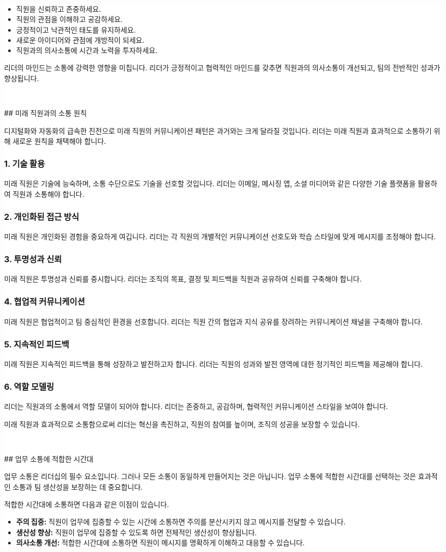 

- 직원을 신뢰하고 존중하세요.
- 직원의 관점을 이해하고 공감하세요.
- 긍정적이고 낙관적인 태도를 유지하세요.
- 새로운 아이디어와 관점에 개방적이 되세요.
- 직원과의 의사소통에 시간과 노력을 투자하세요.

리더의 마인드는 소통에 강력한 영향을 미칩니다. 리더가 긍정적이고 협력적인 마인드를 갖추면 직원과의 의사소통이 개선되고, 팀의 전반적인 성과가 향상됩니다.

<p>&nbsp;</p>
## 미래 직원과의 소통 원칙

디지털화와 자동화의 급속한 진전으로 미래 직원의 커뮤니케이션 패턴은 과거와는 크게 달라질 것입니다. 리더는 미래 직원과 효과적으로 소통하기 위해 새로운 원칙을 채택해야 합니다.

### 1. 기술 활용

미래 직원은 기술에 능숙하며, 소통 수단으로도 기술을 선호할 것입니다. 리더는 이메일, 메시징 앱, 소셜 미디어와 같은 다양한 기술 플랫폼을 활용하여 직원과 소통해야 합니다.

### 2. 개인화된 접근 방식

미래 직원은 개인화된 경험을 중요하게 여깁니다. 리더는 각 직원의 개별적인 커뮤니케이션 선호도와 학습 스타일에 맞게 메시지를 조정해야 합니다.

### 3. 투명성과 신뢰

미래 직원은 투명성과 신뢰를 중시합니다. 리더는 조직의 목표, 결정 및 피드백을 직원과 공유하여 신뢰를 구축해야 합니다.

### 4. 협업적 커뮤니케이션

미래 직원은 협업적이고 팀 중심적인 환경을 선호합니다. 리더는 직원 간의 협업과 지식 공유를 장려하는 커뮤니케이션 채널을 구축해야 합니다.

### 5. 지속적인 피드백

미래 직원은 지속적인 피드백을 통해 성장하고 발전하고자 합니다. 리더는 직원의 성과와 발전 영역에 대한 정기적인 피드백을 제공해야 합니다.

### 6. 역할 모델링

리더는 직원과의 소통에서 역할 모델이 되어야 합니다. 리더는 존중하고, 공감하며, 협력적인 커뮤니케이션 스타일을 보여야 합니다.

미래 직원과 효과적으로 소통함으로써 리더는 혁신을 촉진하고, 직원의 참여를 높이며, 조직의 성공을 보장할 수 있습니다.

<p>&nbsp;</p>
## 업무 소통에 적합한 시간대

업무 소통은 리더십의 필수 요소입니다. 그러나 모든 소통이 동일하게 만들어지는 것은 아닙니다. 업무 소통에 적합한 시간대를 선택하는 것은 효과적인 소통과 팀 생산성을 보장하는 데 중요합니다.



적합한 시간대에 소통하면 다음과 같은 이점이 있습니다.

- **주의 집중:** 직원이 업무에 집중할 수 있는 시간에 소통하면 주의를 분산시키지 않고 메시지를 전달할 수 있습니다.
- **생산성 향상:** 직원이 업무에 집중할 수 있도록 하면 전체적인 생산성이 향상됩니다.
- **의사소통 개선:** 적합한 시간대에 소통하면 직원이 메시지를 명확하게 이해하고 대응할 수 있습니다.

